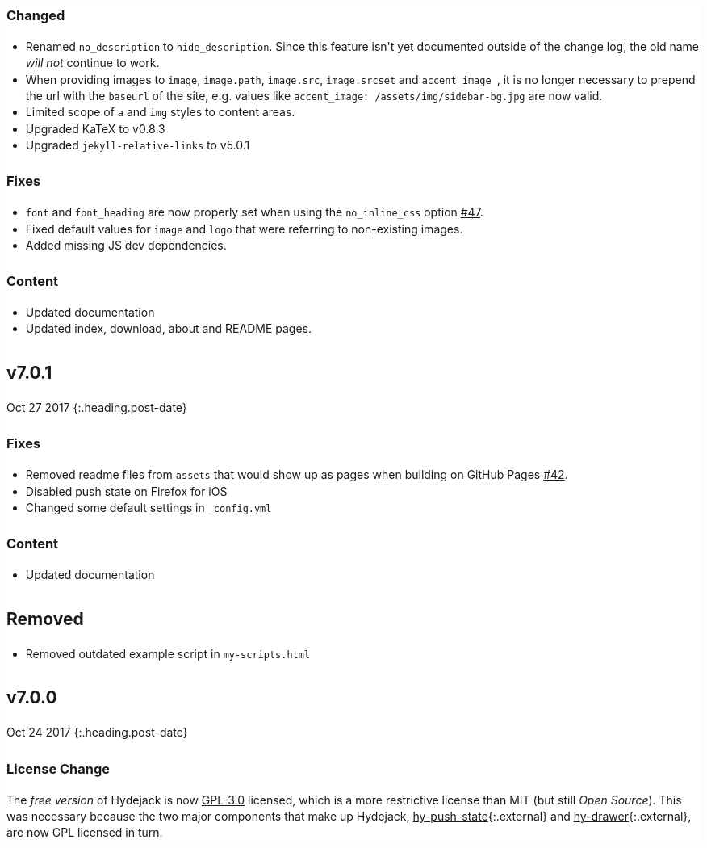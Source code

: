 ### Changed
* Renamed `no_description` to `hide_description`.
  Since this feature isn't yet documented outside of the change log, the old name *will not* continue to work.
* When providing images to `image`, `image.path`, `image.src`, `image.srcset` and `accent_image `,
  it is no longer necessary to prepend the url with the `baseurl` of the site,
  e.g. values like `accent_image: /assets/img/sidebar-bg.jpg` are now valid.
* Limited scope of `a` and `img` styles to content areas.
* Upgraded KaTeX to v0.8.3
* Upgraded `jekyll-relative-links` to v5.0.1

### Fixes
* `font` and `font_heading` are now properly set when using the `no_inline_css` option [#47](https://github.com/qwtel/hydejack/issues/47).
* Fixed default values for `image` and `logo` that were referring to non-existing images.
* Added missing JS dev dependencies.

### Content
* Updated documentation
* Updated index, download, about and README pages.

## v7.0.1
Oct 27 2017
{:.heading.post-date}

### Fixes
* Removed readme files from `assets` that would show up as pages when building on GitHub Pages [#42](https://github.com/qwtel/hydejack/issues/42).
* Disabled push state on Firefox for iOS
* Changed some default settings in `_config.yml`

### Content
* Updated documentation

## Removed
* Removed outdated example script in `my-scripts.html`

## v7.0.0
Oct 24 2017
{:.heading.post-date}

### License Change
The *free version* of Hydejack is now [GPL-3.0] licensed, which is a more restrictive license than MIT (but still *Open Source*).
This was necessary because the two major components that make up Hydejack,
[hy-push-state](https://qwtel.com/hy-push-state/){:.external} and
[hy-drawer](https://qwtel.com/hy-drawer/){:.external},
are now GPL licensed in turn.


[ffd]: https://jekyllrb.com/docs/configuration/#front-matter-defaults
[pstate]: docs/scripts.md#registering-push-state-event-listeners
[tag]: http://www.minddust.com/post/tags-and-categories-on-github-pages/
[migration]: docs/upgrade.md
[writing]: docs/writing.md
[scripts]: docs/scripts.md
[buy]: https://app.simplegoods.co/i/AQTTVBOE
[PRO-license]: licenses/PRO.md
[GPL-3.0]: licenses/GPL-3.0.md